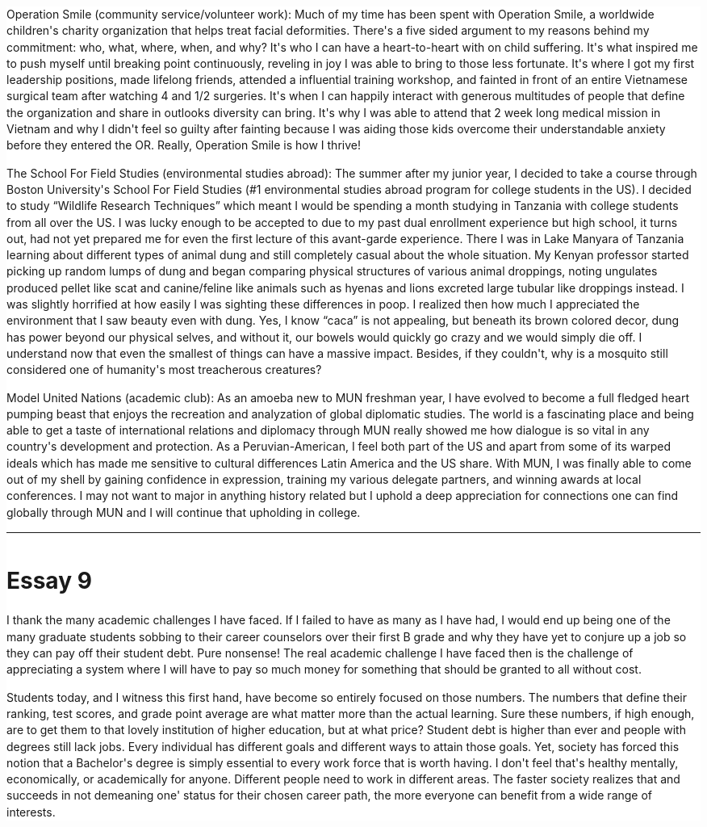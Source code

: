Operation Smile (community service/volunteer work): Much of my time has been spent with Operation Smile, a worldwide children's charity organization that helps treat facial deformities. There's a five sided argument to my reasons behind my commitment: who, what, where, when, and why? It's who I can have a heart-to-heart with on child suffering. It's what inspired me to push myself until breaking point continuously, reveling in joy I was able to bring to those less fortunate. It's where I got my first leadership positions, made lifelong friends, attended a influential training workshop, and fainted in front of an entire Vietnamese surgical team after watching 4 and 1/2 surgeries. It's when I can happily interact with generous multitudes of people that define the organization and share in outlooks diversity can bring. It's why I was able to attend that 2 week long medical mission in Vietnam and why I didn't feel so guilty after fainting because I was aiding those kids overcome their understandable anxiety before they entered the OR. Really, Operation Smile is how I thrive!

The School For Field Studies (environmental studies abroad): The summer after my junior year, I decided to take a course through Boston University's School For Field Studies (#1 environmental studies abroad program for college students in the US). I decided to study “Wildlife Research Techniques” which meant I would be spending a month studying in Tanzania with college students from all over the US. I was lucky enough to be accepted to due to my past dual enrollment experience but high school, it turns out, had not yet prepared me for even the first lecture of this avant-garde experience. There I was in Lake Manyara of Tanzania learning about different types of animal dung and still completely casual about the whole situation. My Kenyan professor started picking up random lumps of dung and began comparing physical structures of various animal droppings, noting ungulates produced pellet like scat and canine/feline like animals such as hyenas and lions excreted large tubular like droppings instead. I was slightly horrified at how easily I was sighting these differences in poop. I realized then how much I appreciated the environment that I saw beauty even with dung. Yes, I know “caca” is not appealing, but beneath its brown colored decor, dung has power beyond our physical selves, and without it, our bowels would quickly go crazy and we would simply die off. I understand now that even the smallest of things can have a massive impact. Besides, if they couldn't, why is a mosquito still considered one of humanity's most treacherous creatures?

Model United Nations (academic club): As an amoeba new to MUN freshman year, I have evolved to become a full fledged heart pumping beast that enjoys the recreation and analyzation of global diplomatic studies. The world is a fascinating place and being able to get a taste of international relations and diplomacy through MUN really showed me how dialogue is so vital in any country's development and protection. As a Peruvian-American, I feel both part of the US and apart from some of its warped ideals which has made me sensitive to cultural differences Latin America and the US share. With MUN, I was finally able to come out of my shell by gaining confidence in expression, training my various delegate partners, and winning awards at local conferences. I may not want to major in anything history related but I uphold a deep appreciation for connections one can find globally through MUN and I will continue that upholding in college.

---

# Essay 9

I thank the many academic challenges I have faced. If I failed to have as many as I have had, I would end up being one of the many graduate students sobbing to their career counselors over their first B grade and why they have yet to conjure up a job so they can pay off their student debt. Pure nonsense! The real academic challenge I have faced then is the challenge of appreciating a system where I will have to pay so much money for something that should be granted to all without cost.

Students today, and I witness this first hand, have become so entirely focused on those numbers. The numbers that define their ranking, test scores, and grade point average are what matter more than the actual learning. Sure these numbers, if high enough, are to get them to that lovely institution of higher education, but at what price? Student debt is higher than ever and people with degrees still lack jobs. Every individual has different goals and different ways to attain those goals. Yet, society has forced this notion that a Bachelor's degree is simply essential to every work force that is worth having. I don't feel that's healthy mentally, economically, or academically for anyone. Different people need to work in different areas. The faster society realizes that and succeeds in not demeaning one' status for their chosen career path, the more everyone can benefit from a wide range of interests.
